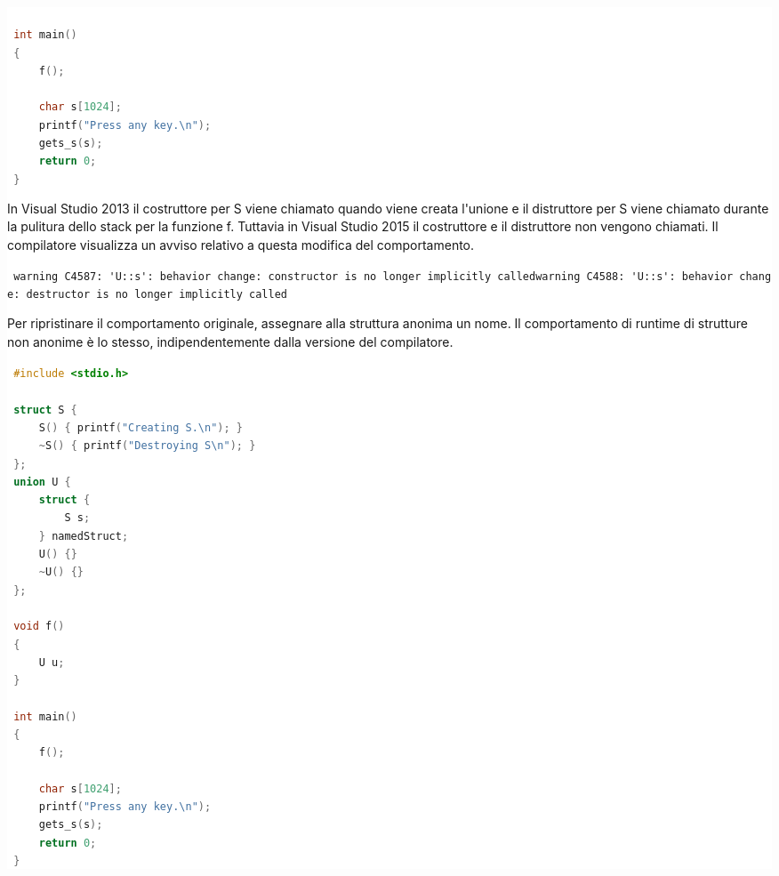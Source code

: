   ```cpp

    int main()
    {
        f();

        char s[1024];
        printf("Press any key.\n");
        gets_s(s);
        return 0;
    }
   ```

   In Visual Studio 2013 il costruttore per S viene chiamato quando viene creata l'unione e il distruttore per S viene chiamato durante la pulitura dello stack per la funzione f. Tuttavia in Visual Studio 2015 il costruttore e il distruttore non vengono chiamati. Il compilatore visualizza un avviso relativo a questa modifica del comportamento.

   ```Output
    warning C4587: 'U::s': behavior change: constructor is no longer implicitly calledwarning C4588: 'U::s': behavior change: destructor is no longer implicitly called
   ```

   Per ripristinare il comportamento originale, assegnare alla struttura anonima un nome. Il comportamento di runtime di strutture non anonime è lo stesso, indipendentemente dalla versione del compilatore.

   ```cpp
    #include <stdio.h>

    struct S {
        S() { printf("Creating S.\n"); }
        ~S() { printf("Destroying S\n"); }
    };
    union U {
        struct {
            S s;
        } namedStruct;
        U() {}
        ~U() {}
    };

    void f()
    {
        U u;
    }

    int main()
    {
        f();

        char s[1024];
        printf("Press any key.\n");
        gets_s(s);
        return 0;
    }
   ```
